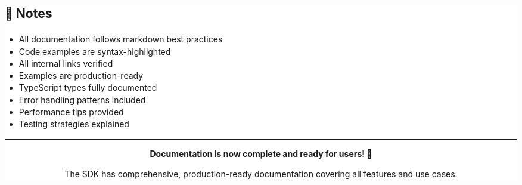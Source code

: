 
## 📝 Notes

- All documentation follows markdown best practices
- Code examples are syntax-highlighted
- All internal links verified
- Examples are production-ready
- TypeScript types fully documented
- Error handling patterns included
- Performance tips provided
- Testing strategies explained

---

<div align="center">

**Documentation is now complete and ready for users! 🎉**

The SDK has comprehensive, production-ready documentation covering all features and use cases.

</div>
